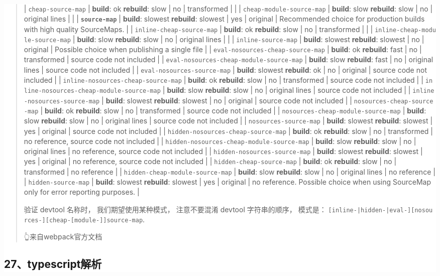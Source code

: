 > | `cheap-source-map`                         | **build**: ok  **rebuild**: slow         | no         | transformed    |                                                              |
> | `cheap-module-source-map`                  | **build**: slow  **rebuild**: slow       | no         | original lines |                                                              |
> | **`source-map`**                           | **build**: slowest  **rebuild**: slowest | yes        | original       | Recommended choice for production builds with high quality SourceMaps. |
> | `inline-cheap-source-map`                  | **build**: ok  **rebuild**: slow         | no         | transformed    |                                                              |
> | `inline-cheap-module-source-map`           | **build**: slow  **rebuild**: slow       | no         | original lines |                                                              |
> | `inline-source-map`                        | **build**: slowest  **rebuild**: slowest | no         | original       | Possible choice when publishing a single file                |
> | `eval-nosources-cheap-source-map`          | **build**: ok  **rebuild**: fast         | no         | transformed    | source code not included                                     |
> | `eval-nosources-cheap-module-source-map`   | **build**: slow  **rebuild**: fast       | no         | original lines | source code not included                                     |
> | `eval-nosources-source-map`                | **build**: slowest  **rebuild**: ok      | no         | original       | source code not included                                     |
> | `inline-nosources-cheap-source-map`        | **build**: ok  **rebuild**: slow         | no         | transformed    | source code not included                                     |
> | `inline-nosources-cheap-module-source-map` | **build**: slow  **rebuild**: slow       | no         | original lines | source code not included                                     |
> | `inline-nosources-source-map`              | **build**: slowest  **rebuild**: slowest | no         | original       | source code not included                                     |
> | `nosources-cheap-source-map`               | **build**: ok  **rebuild**: slow         | no         | transformed    | source code not included                                     |
> | `nosources-cheap-module-source-map`        | **build**: slow  **rebuild**: slow       | no         | original lines | source code not included                                     |
> | `nosources-source-map`                     | **build**: slowest  **rebuild**: slowest | yes        | original       | source code not included                                     |
> | `hidden-nosources-cheap-source-map`        | **build**: ok  **rebuild**: slow         | no         | transformed    | no reference, source code not included                       |
> | `hidden-nosources-cheap-module-source-map` | **build**: slow  **rebuild**: slow       | no         | original lines | no reference, source code not included                       |
> | `hidden-nosources-source-map`              | **build**: slowest  **rebuild**: slowest | yes        | original       | no reference, source code not included                       |
> | `hidden-cheap-source-map`                  | **build**: ok  **rebuild**: slow         | no         | transformed    | no reference                                                 |
> | `hidden-cheap-module-source-map`           | **build**: slow  **rebuild**: slow       | no         | original lines | no reference                                                 |
> | `hidden-source-map`                        | **build**: slowest  **rebuild**: slowest | yes        | original       | no reference. Possible choice when using SourceMap only for error reporting purposes. |
>
> 验证 devtool 名称时， 我们期望使用某种模式， 注意不要混淆 devtool 字符串的顺序， 模式是： `[inline-|hidden-|eval-][nosources-][cheap-[module-]]source-map`.
>
> 👆来自webpack官方文档



## 27、typescript解析

